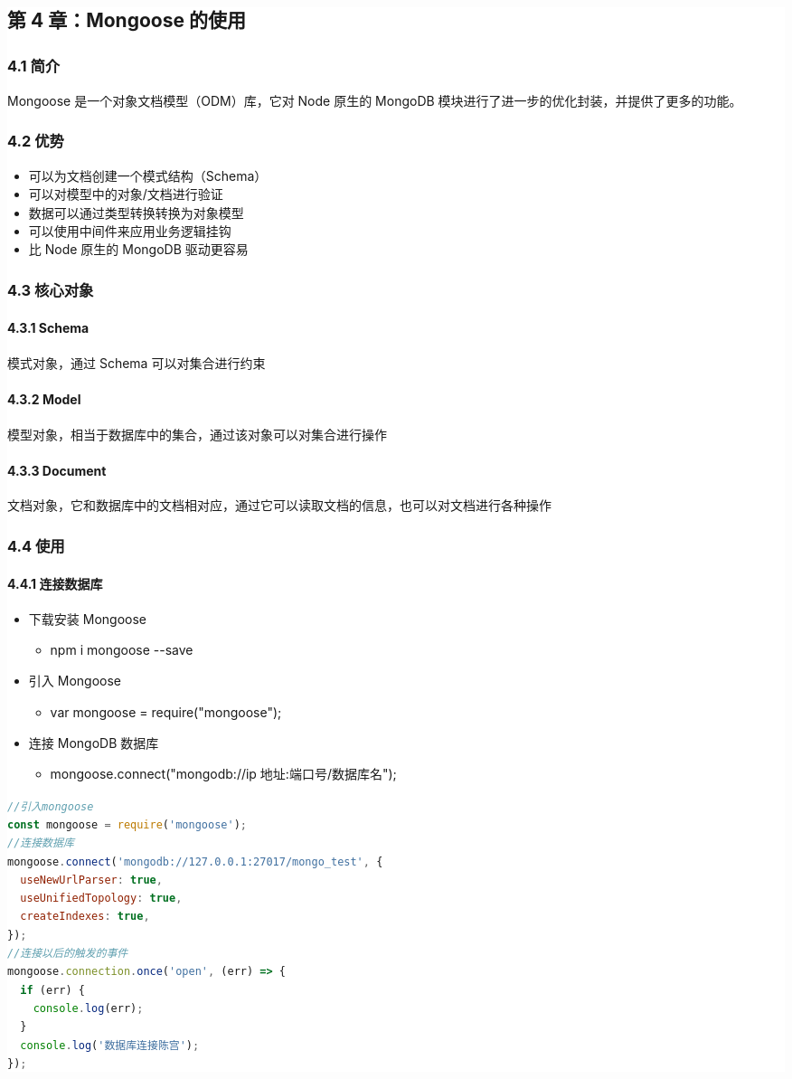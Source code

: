## 第 4 章：Mongoose 的使用

### 4.1 简介

Mongoose 是一个对象文档模型（ODM）库，它对 Node 原生的 MongoDB 模块进行了进一步的优化封装，并提供了更多的功能。

### 4.2 优势

- 可以为文档创建一个模式结构（Schema）
- 可以对模型中的对象/文档进行验证
- 数据可以通过类型转换转换为对象模型
- 可以使用中间件来应用业务逻辑挂钩
- 比 Node 原生的 MongoDB 驱动更容易

### 4.3 核心对象

#### 4.3.1 Schema

模式对象，通过 Schema 可以对集合进行约束

#### 4.3.2 Model

模型对象，相当于数据库中的集合，通过该对象可以对集合进行操作

#### 4.3.3 Document

文档对象，它和数据库中的文档相对应，通过它可以读取文档的信息，也可以对文档进行各种操作

### 4.4 使用

#### 4.4.1 连接数据库

- 下载安装 Mongoose

  - npm i mongoose --save

- 引入 Mongoose

  - var mongoose = require("mongoose");

- 连接 MongoDB 数据库
  - mongoose.connect("mongodb://ip 地址:端口号/数据库名");

```js
//引入mongoose
const mongoose = require('mongoose');
//连接数据库
mongoose.connect('mongodb://127.0.0.1:27017/mongo_test', {
  useNewUrlParser: true,
  useUnifiedTopology: true,
  createIndexes: true,
});
//连接以后的触发的事件
mongoose.connection.once('open', (err) => {
  if (err) {
    console.log(err);
  }
  console.log('数据库连接陈宫');
});
```
